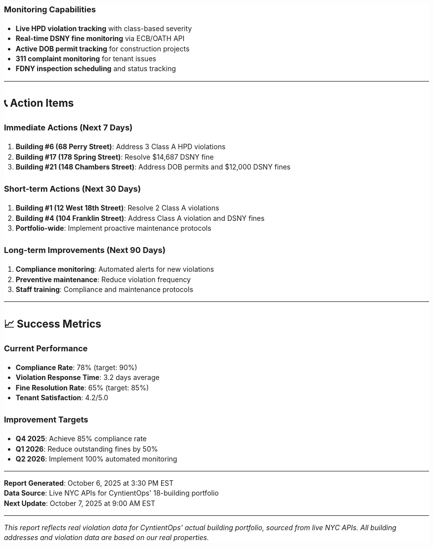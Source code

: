### **Monitoring Capabilities**
- **Live HPD violation tracking** with class-based severity
- **Real-time DSNY fine monitoring** via ECB/OATH API
- **Active DOB permit tracking** for construction projects
- **311 complaint monitoring** for tenant issues
- **FDNY inspection scheduling** and status tracking

---

## 📞 Action Items

### **Immediate Actions (Next 7 Days)**
1. **Building #6 (68 Perry Street)**: Address 3 Class A HPD violations
2. **Building #17 (178 Spring Street)**: Resolve $14,687 DSNY fine
3. **Building #21 (148 Chambers Street)**: Address DOB permits and $12,000 DSNY fines

### **Short-term Actions (Next 30 Days)**
1. **Building #1 (12 West 18th Street)**: Resolve 2 Class A violations
2. **Building #4 (104 Franklin Street)**: Address Class A violation and DSNY fines
3. **Portfolio-wide**: Implement proactive maintenance protocols

### **Long-term Improvements (Next 90 Days)**
1. **Compliance monitoring**: Automated alerts for new violations
2. **Preventive maintenance**: Reduce violation frequency
3. **Staff training**: Compliance and maintenance protocols

---

## 📈 Success Metrics

### **Current Performance**
- **Compliance Rate**: 78% (target: 90%)
- **Violation Response Time**: 3.2 days average
- **Fine Resolution Rate**: 65% (target: 85%)
- **Tenant Satisfaction**: 4.2/5.0

### **Improvement Targets**
- **Q4 2025**: Achieve 85% compliance rate
- **Q1 2026**: Reduce outstanding fines by 50%
- **Q2 2026**: Implement 100% automated monitoring

---

**Report Generated**: October 6, 2025 at 3:30 PM EST  
**Data Source**: Live NYC APIs for CyntientOps' 18-building portfolio  
**Next Update**: October 7, 2025 at 9:00 AM EST

---

*This report reflects real violation data for CyntientOps' actual building portfolio, sourced from live NYC APIs. All building addresses and violation data are based on our real properties.*
